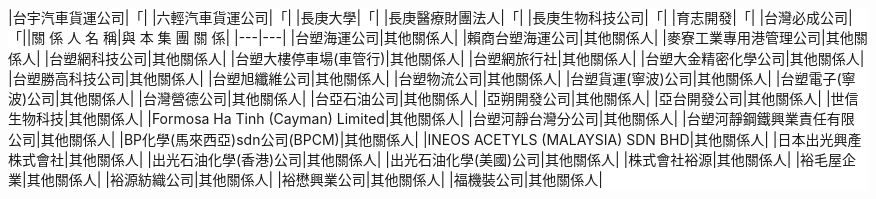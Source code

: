 |台宇汽車貨運公司|「|
|六輕汽車貨運公司|「|
|長庚大學|「|
|長庚醫療財團法人|「|
|長庚生物科技公司|「|
|育志開發|「|
|台灣必成公司|「||關 係 人 名 稱|與 本 集 團 關 係|
|---|---|
|台塑海運公司|其他關係人|
|賴商台塑海運公司|其他關係人|
|麥寮工業專用港管理公司|其他關係人|
|台塑網科技公司|其他關係人|
|台塑大樓停車場(車管行)|其他關係人|
|台塑網旅行社|其他關係人|
|台塑大金精密化學公司|其他關係人|
|台塑勝高科技公司|其他關係人|
|台塑旭纖維公司|其他關係人|
|台塑物流公司|其他關係人|
|台塑貨運(寧波)公司|其他關係人|
|台塑電子(寧波)公司|其他關係人|
|台灣營德公司|其他關係人|
|台亞石油公司|其他關係人|
|亞朔開發公司|其他關係人|
|亞台開發公司|其他關係人|
|世信生物科技|其他關係人|
|Formosa Ha Tinh (Cayman) Limited|其他關係人|
|台塑河靜台灣分公司|其他關係人|
|台塑河靜鋼鐵興業責任有限公司|其他關係人|
|BP化學(馬來西亞)sdn公司(BPCM)|其他關係人|
|INEOS ACETYLS (MALAYSIA) SDN BHD|其他關係人|
|日本出光興產株式會社|其他關係人|
|出光石油化學(香港)公司|其他關係人|
|出光石油化學(美國)公司|其他關係人|
|株式會社裕源|其他關係人|
|裕毛屋企業|其他關係人|
|裕源紡織公司|其他關係人|
|裕懋興業公司|其他關係人|
|福機裝公司|其他關係人|